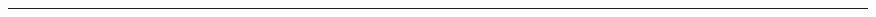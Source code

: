 ---------------------------------------------------------------------------------------------------------------------------------------------------------------------------------------------------------------------------------------------------------------------------------------------------------------------------------------------------------------------------------------------------------------------------------------------------------------------------------------------------------------------------------------------------------------------------------------------------------------------------------------------------------------------------------------------------------------------------------------------------------------------------------------------------------------------------------------------------------------------------------------------------------------------------------------------------------------------------------------------------------------------------------------------------------------------------------------------------------------------------------------------------------------------------------------------------------------------------------------------------------------------------------------------------------------------------------------------------------------------------------------------------------------------------------------------------------------------------------------------------------------------------------------------------------------------------------------------------------------------------------------------------------------------------------------------------------------------------------------------------------------------------------------------------------------------------------------------------------------------------------------------------------------------------------------------------------------------------------------------------------------------------------------------------------------------------------------------------------------------------------------------------------------------------------------------------------------------------------------------------------------------------------------------------------------------------------------------------------------------------------------------------------------------------------------------------------------------------------------------------------------------------------------------------------------------------------------------------------------------------------------------------------------------------------------------------------------------------------------------------------------------------------------------------------------------------------------------------------------------------------------------------------------------------------------------------------------------------------------------------------------------------------------------------------------------------------------------------------------------------------------------------------------------------------------------------------------------------------------------------------------------------------------------------------------------------------------------------------------------------------------------------------------------------------------------------------------------------------------------------------------------------------------------------------------------------------------------------------------------------------------------------------------------------------------------------------------------------------------------------------------------------------------------------------------------------------------------------------------------------------------------------------------------------------------------------------------------------------------------------------------------------------------------------------------------------------------------------------------------------------------------------------------------------------------------------------------------------------------------------------------------------------------------------------------------------------------------------------------------------------------------------------------------------------------------------------------------------------------------------------------------------------------------------------------------------------------------------------------------------------------------------------------------------------------------------------------------------------------------------------------------------------------------------------------------------------------------------------------------------------------------------------------------------------------------------------------------------------------------------------------------------------------------------------------------------------------------------------------------------